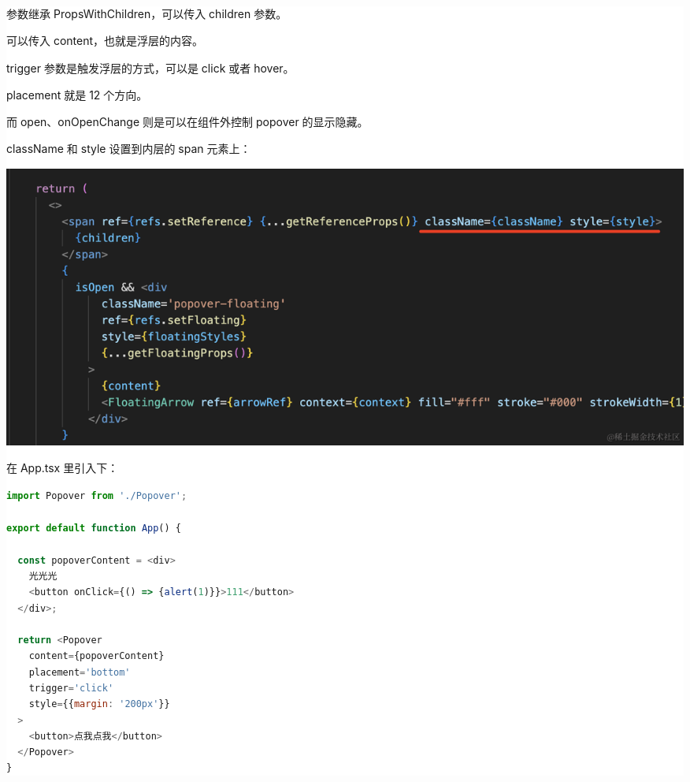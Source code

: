 参数继承 PropsWithChildren，可以传入 children 参数。

可以传入 content，也就是浮层的内容。

trigger 参数是触发浮层的方式，可以是 click 或者 hover。

placement 就是 12 个方向。

而 open、onOpenChange 则是可以在组件外控制 popover 的显示隐藏。

className 和 style 设置到内层的 span 元素上：

![](./images/3a84290765f549d1b16ab15dab8b3c72~tplv-k3u1fbpfcp-jj-mark:0:0:0:0:q75.image.png)

在 App.tsx 里引入下：

```javascript
import Popover from './Popover';

export default function App() {

  const popoverContent = <div>
    光光光
    <button onClick={() => {alert(1)}}>111</button>
  </div>;

  return <Popover
    content={popoverContent}
    placement='bottom'
    trigger='click'
    style={{margin: '200px'}}
  >
    <button>点我点我</button>
  </Popover>
}
```